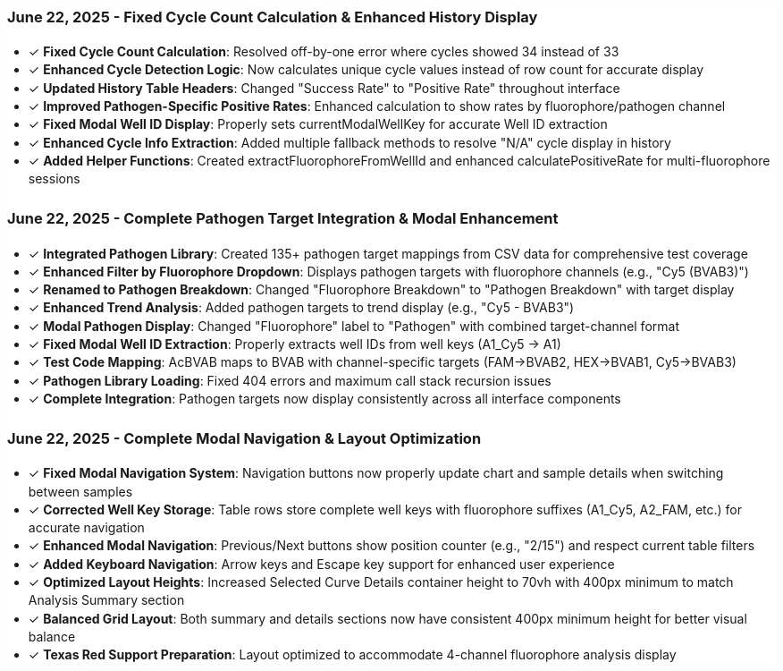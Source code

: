 ### June 22, 2025 - Fixed Cycle Count Calculation & Enhanced History Display
- ✓ **Fixed Cycle Count Calculation**: Resolved off-by-one error where cycles showed 34 instead of 33
- ✓ **Enhanced Cycle Detection Logic**: Now calculates unique cycle values instead of row count for accurate display
- ✓ **Updated History Table Headers**: Changed "Success Rate" to "Positive Rate" throughout interface
- ✓ **Improved Pathogen-Specific Positive Rates**: Enhanced calculation to show rates by fluorophore/pathogen channel
- ✓ **Fixed Modal Well ID Display**: Properly sets currentModalWellKey for accurate Well ID extraction
- ✓ **Enhanced Cycle Info Extraction**: Added multiple fallback methods to resolve "N/A" cycle display in history
- ✓ **Added Helper Functions**: Created extractFluorophoreFromWellId and enhanced calculatePositiveRate for multi-fluorophore sessions

### June 22, 2025 - Complete Pathogen Target Integration & Modal Enhancement
- ✓ **Integrated Pathogen Library**: Created 135+ pathogen target mappings from CSV data for comprehensive test coverage
- ✓ **Enhanced Filter by Fluorophore Dropdown**: Displays pathogen targets with fluorophore channels (e.g., "Cy5 (BVAB3)")
- ✓ **Renamed to Pathogen Breakdown**: Changed "Fluorophore Breakdown" to "Pathogen Breakdown" with target display
- ✓ **Enhanced Trend Analysis**: Added pathogen targets to trend display (e.g., "Cy5 - BVAB3")
- ✓ **Modal Pathogen Display**: Changed "Fluorophore" label to "Pathogen" with combined target-channel format
- ✓ **Fixed Modal Well ID Extraction**: Properly extracts well IDs from well keys (A1_Cy5 → A1)
- ✓ **Test Code Mapping**: AcBVAB maps to BVAB with channel-specific targets (FAM→BVAB2, HEX→BVAB1, Cy5→BVAB3)
- ✓ **Pathogen Library Loading**: Fixed 404 errors and maximum call stack recursion issues
- ✓ **Complete Integration**: Pathogen targets now display consistently across all interface components

### June 22, 2025 - Complete Modal Navigation & Layout Optimization
- ✓ **Fixed Modal Navigation System**: Navigation buttons now properly update chart and sample details when switching between samples
- ✓ **Corrected Well Key Storage**: Table rows store complete well keys with fluorophore suffixes (A1_Cy5, A2_FAM, etc.) for accurate navigation
- ✓ **Enhanced Modal Navigation**: Previous/Next buttons show position counter (e.g., "2/15") and respect current table filters
- ✓ **Added Keyboard Navigation**: Arrow keys and Escape key support for enhanced user experience
- ✓ **Optimized Layout Heights**: Increased Selected Curve Details container height to 70vh with 400px minimum to match Analysis Summary section
- ✓ **Balanced Grid Layout**: Both summary and details sections now have consistent 400px minimum height for better visual balance
- ✓ **Texas Red Support Preparation**: Layout optimized to accommodate 4-channel fluorophore analysis display
